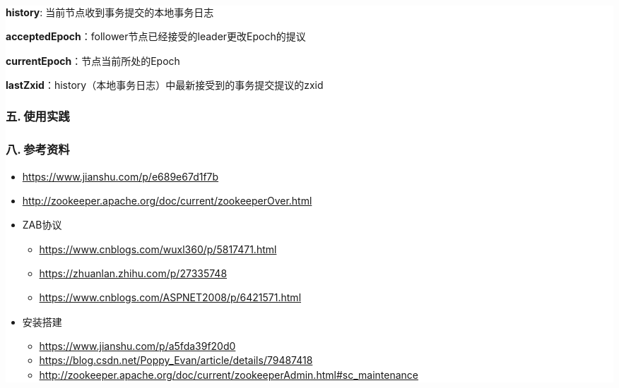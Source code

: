   **history**: 当前节点收到事务提交的本地事务日志

  **acceptedEpoch**：follower节点已经接受的leader更改Epoch的提议

  **currentEpoch**：节点当前所处的Epoch

  **lastZxid**：history（本地事务日志）中最新接受到的事务提交提议的zxid

### 五. 使用实践



### 八. 参考资料

- https://www.jianshu.com/p/e689e67d1f7b

- http://zookeeper.apache.org/doc/current/zookeeperOver.html

- ZAB协议

  - https://www.cnblogs.com/wuxl360/p/5817471.html 

  - https://zhuanlan.zhihu.com/p/27335748
  - https://www.cnblogs.com/ASPNET2008/p/6421571.html

- 安装搭建

  - https://www.jianshu.com/p/a5fda39f20d0
  - https://blog.csdn.net/Poppy_Evan/article/details/79487418
  - http://zookeeper.apache.org/doc/current/zookeeperAdmin.html#sc_maintenance